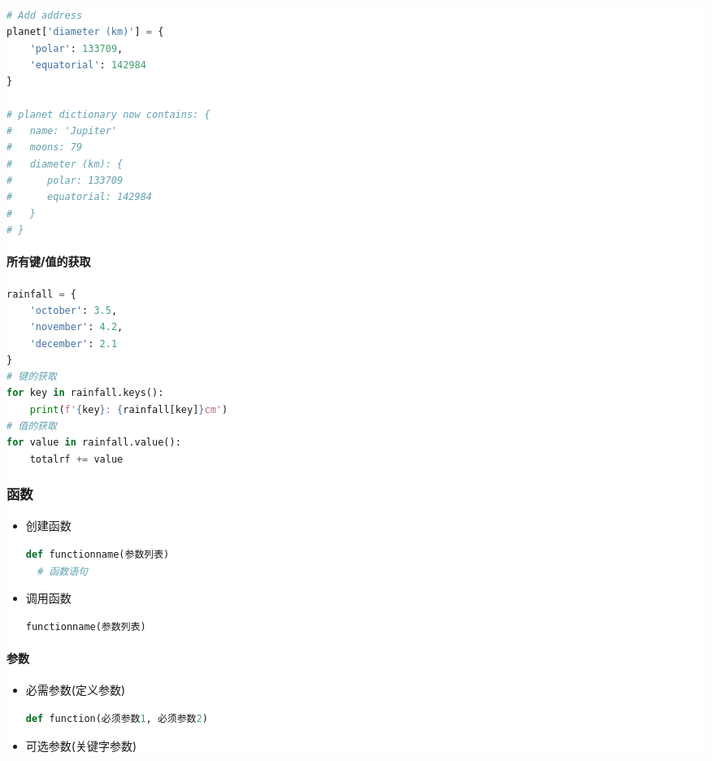 ```python
# Add address
planet['diameter (km)'] = {
    'polar': 133709,
    'equatorial': 142984
}

# planet dictionary now contains: {
#   name: 'Jupiter'
#   moons: 79
#   diameter (km): {
#      polar: 133709
#      equatorial: 142984
#   }
# }
```

#### 所有键/值的获取

```python
rainfall = {
    'october': 3.5,
    'november': 4.2,
    'december': 2.1
}
# 键的获取
for key in rainfall.keys():
    print(f'{key}: {rainfall[key]}cm')
# 值的获取
for value in rainfall.value():
    totalrf += value
```

### 函数

* 创建函数

  ```python
  def functionname(参数列表)
  	# 函数语句
  ```

* 调用函数

  ```python
  functionname(参数列表)
  ```

#### 参数

* 必需参数(定义参数)

  ```python
  def function(必须参数1, 必须参数2)
  ```

* 可选参数(关键字参数)
